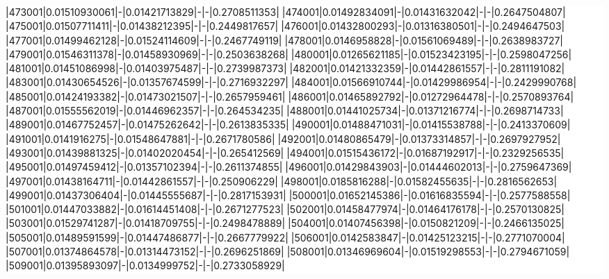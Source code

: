 |473001|0.01510930061|-|0.01421713829|-|-|0.2708511353|
|474001|0.01492834091|-|0.01431632042|-|-|0.2647504807|
|475001|0.01507711411|-|0.01438212395|-|-|0.2449817657|
|476001|0.01432800293|-|0.01316380501|-|-|0.2494647503|
|477001|0.01499462128|-|0.01524114609|-|-|0.2467749119|
|478001|0.0146958828|-|0.01561069489|-|-|0.2638983727|
|479001|0.01546311378|-|0.01458930969|-|-|0.2503638268|
|480001|0.01265621185|-|0.01523423195|-|-|0.2598047256|
|481001|0.01451086998|-|0.01403975487|-|-|0.2739987373|
|482001|0.01421332359|-|0.01442861557|-|-|0.2811191082|
|483001|0.01430654526|-|0.01357674599|-|-|0.2716932297|
|484001|0.01566910744|-|0.01429986954|-|-|0.2429990768|
|485001|0.01424193382|-|0.01473021507|-|-|0.2657959461|
|486001|0.01465892792|-|0.01272964478|-|-|0.2570893764|
|487001|0.01555562019|-|0.01446962357|-|-|0.264534235|
|488001|0.01441025734|-|0.01371216774|-|-|0.2698714733|
|489001|0.01467752457|-|0.01475262642|-|-|0.2613835335|
|490001|0.01488471031|-|0.01415538788|-|-|0.2413370609|
|491001|0.0141916275|-|0.01548647881|-|-|0.2671780586|
|492001|0.01480865479|-|0.01373314857|-|-|0.2697927952|
|493001|0.01439881325|-|0.01402020454|-|-|0.265412569|
|494001|0.01515436172|-|0.01687192917|-|-|0.2329256535|
|495001|0.01497459412|-|0.01357102394|-|-|0.2611374855|
|496001|0.01429843903|-|0.01444602013|-|-|0.2759647369|
|497001|0.01438164711|-|0.01442861557|-|-|0.250906229|
|498001|0.0185816288|-|0.01582455635|-|-|0.2816562653|
|499001|0.01437306404|-|0.01445555687|-|-|0.2817153931|
|500001|0.01652145386|-|0.01616835594|-|-|0.2577588558|
|501001|0.01447033882|-|0.01614451408|-|-|0.2671277523|
|502001|0.01458477974|-|0.01464176178|-|-|0.2570130825|
|503001|0.01529741287|-|0.01418709755|-|-|0.2498478889|
|504001|0.01407456398|-|0.0150821209|-|-|0.2466135025|
|505001|0.01489591599|-|0.01447486877|-|-|0.2667779922|
|506001|0.0142583847|-|0.01425123215|-|-|0.2771070004|
|507001|0.01374864578|-|0.01314473152|-|-|0.2696251869|
|508001|0.01346969604|-|0.01519298553|-|-|0.2794671059|
|509001|0.01395893097|-|0.0134999752|-|-|0.2733058929|